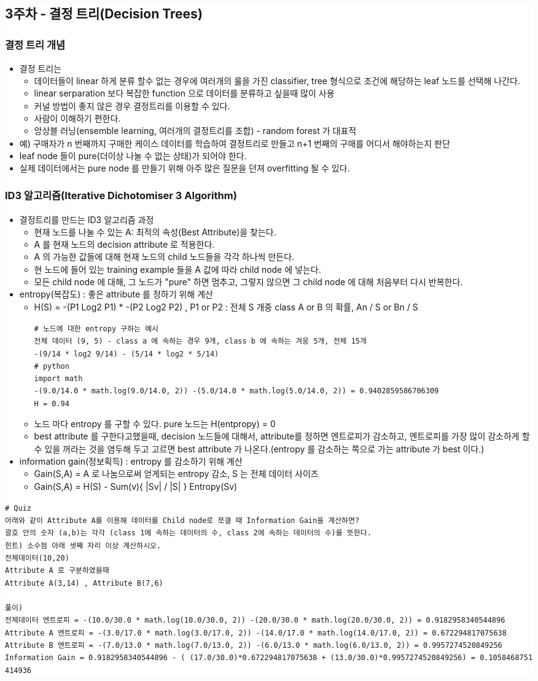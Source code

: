 ## 3주차 - 결정 트리(Decision Trees)

### 결정 트리 개념

- 결정 트리는
  - 데이터들이 linear 하게 분류 할수 없는 경우에 여러개의 룰을 가진 classifier, tree 형식으로 조건에 해당하는 leaf 노드를 선택해 나간다.
  - linear serparation 보다 복잡한 function 으로 데이터를 분류하고 싶을때 많이 사용
  - 커널 방법이 좋지 않은 경우 결정트리를 이용할 수 있다.
  - 사람이 이해하기 편한다.
  - 앙상블 러닝(ensemble learning, 여러개의 결정트리를 조합) - random forest 가 대표적
- 예) 구매자가 n 번째까지 구매한 케이스 데이터를 학습하여 결정트리로 만들고 n+1 번째의 구매를 어디서 해야하는지 판단
- leaf node 들이 pure(더이상 나눌 수 없는 상태)가 되어야 한다.
- 실제 데이터에서는 pure node 를 만들기 위해 아주 많은 질문을 던져 overfitting 될 수 있다.

### ID3 알고리즘(Iterative Dichotomiser 3 Algorithm)

- 결정트리를 만드는 ID3 알고리즘 과정
  - 현재 노드를 나눌 수 있는 A: 최적의 속성(Best Attribute)을 찾는다.
  - A 를 현재 노드의 decision attribute 로 적용한다.
  - A 의 가능한 값들에 대해 현재 노드의 child 노드들을 각각 하나씩 만든다.
  - 현 노드에 들어 있는 training example 들을 A 값에 따라 child node 에 넣는다.
  - 모든 child node 에 대해, 그 노드가 "pure" 하면 멈추고, 그렇지 않으면 그 child node 에 대해 처음부터 다시 반복한다.
- entropy(복잡도) : 좋은 attribute 를 정하기 위해 계산
  - H(S) = -(P1 Log2 P1) \* -(P2 Log2 P2) , P1 or P2 : 전체 S 개중 class A or B 의 확률, An / S or Bn / S
    ```text
    # 노드에 대한 entropy 구하는 예시
    전체 데이터 (9, 5) - class a 에 속하는 경우 9개, class b 에 속하는 겨웅 5개, 전체 15개
    -(9/14 * log2 9/14) - (5/14 * log2 * 5/14)
    # python
    import math
    -(9.0/14.0 * math.log(9.0/14.0, 2)) -(5.0/14.0 * math.log(5.0/14.0, 2)) = 0.9402859586706309
    H = 0.94
    ```
  - 노드 마다 entropy 를 구할 수 있다. pure 노드는 H(entpropy) = 0
  - best attribute 를 구한다고했을때, decision 노드들에 대해서, attribute를 정하면 엔트로피가 감소하고, 엔트로피를 가장 많이 감소하게 할 수 있을 꺼라는 것을 염두해 두고 고르면 best attribute 가 나온다.(entropy 를 감소하는 쪽으로 가는 attribute 가 best 이다.)
- information gain(정보획득) : entropy 를 감소하기 위해 계산
  - Gain(S,A) = A 로 나눔으로써 얻게되는 entropy 감소, S 는 전체 데이터 사이즈
  - Gain(S,A) = H(S) - Sum(v){ |Sv| / |S| } Entropy(Sv)

```text
# Quiz
아래와 같이 Attribute A를 이용해 데이터를 Child node로 쪼갤 때 Information Gain을 계산하면?
괄호 안의 숫자 (a,b)는 각각 (class 1에 속하는 데이터의 수, class 2에 속하는 데이터의 수)를 뜻한다.
힌트) 소수점 아래 셋째 자리 이상 계산하시오.
전체데이터(10,20)
Attribute A 로 구분하였을때
Attribute A(3,14) , Attribute B(7,6)

풀이)
전체데이터 엔트로피 = -(10.0/30.0 * math.log(10.0/30.0, 2)) -(20.0/30.0 * math.log(20.0/30.0, 2)) = 0.9182958340544896
Attribute A 엔트로피 = -(3.0/17.0 * math.log(3.0/17.0, 2)) -(14.0/17.0 * math.log(14.0/17.0, 2)) = 0.672294817075638
Attribute B 엔트로피 = -(7.0/13.0 * math.log(7.0/13.0, 2)) -(6.0/13.0 * math.log(6.0/13.0, 2)) = 0.9957274520849256
Information Gain = 0.9182958340544896 - ( (17.0/30.0)*0.672294817075638 + (13.0/30.0)*0.9957274520849256) = 0.1058468751414936
```
